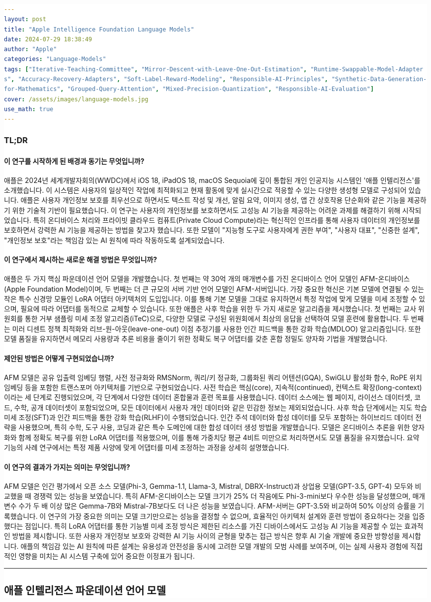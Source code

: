 ```yaml
---
layout: post
title: "Apple Intelligence Foundation Language Models"
date: 2024-07-29 18:38:49
author: "Apple"
categories: "Language-Models"
tags: ["Iterative-Teaching-Committee", "Mirror-Descent-with-Leave-One-Out-Estimation", "Runtime-Swappable-Model-Adapters", "Accuracy-Recovery-Adapters", "Soft-Label-Reward-Modeling", "Responsible-AI-Principles", "Synthetic-Data-Generation-for-Mathematics", "Grouped-Query-Attention", "Mixed-Precision-Quantization", "Responsible-AI-Evaluation"]
cover: /assets/images/language-models.jpg
use_math: true
---
```

### TL;DR
#### 이 연구를 시작하게 된 배경과 동기는 무엇입니까?
애플은 2024년 세계개발자회의(WWDC)에서 iOS 18, iPadOS 18, macOS Sequoia에 깊이 통합된 개인 인공지능 시스템인 '애플 인텔리전스'를 소개했습니다. 이 시스템은 사용자의 일상적인 작업에 최적화되고 현재 활동에 맞게 실시간으로 적응할 수 있는 다양한 생성형 모델로 구성되어 있습니다. 애플은 사용자 개인정보 보호를 최우선으로 하면서도 텍스트 작성 및 개선, 알림 요약, 이미지 생성, 앱 간 상호작용 단순화와 같은 기능을 제공하기 위한 기술적 기반이 필요했습니다.
이 연구는 사용자의 개인정보를 보호하면서도 고성능 AI 기능을 제공하는 어려운 과제를 해결하기 위해 시작되었습니다. 특히 온디바이스 처리와 프라이빗 클라우드 컴퓨트(Private Cloud Compute)라는 혁신적인 인프라를 통해 사용자 데이터의 개인정보를 보호하면서 강력한 AI 기능을 제공하는 방법을 찾고자 했습니다. 또한 모델이 "지능형 도구로 사용자에게 권한 부여", "사용자 대표", "신중한 설계", "개인정보 보호"라는 책임감 있는 AI 원칙에 따라 작동하도록 설계되었습니다.

#### 이 연구에서 제시하는 새로운 해결 방법은 무엇입니까?
애플은 두 가지 핵심 파운데이션 언어 모델을 개발했습니다. 첫 번째는 약 30억 개의 매개변수를 가진 온디바이스 언어 모델인 AFM-온디바이스(Apple Foundation Model)이며, 두 번째는 더 큰 규모의 서버 기반 언어 모델인 AFM-서버입니다. 가장 중요한 혁신은 기본 모델에 연결될 수 있는 작은 특수 신경망 모듈인 LoRA 어댑터 아키텍처의 도입입니다. 이를 통해 기본 모델을 그대로 유지하면서 특정 작업에 맞게 모델을 미세 조정할 수 있으며, 필요에 따라 어댑터를 동적으로 교체할 수 있습니다.
또한 애플은 사후 학습을 위한 두 가지 새로운 알고리즘을 제시했습니다. 첫 번째는 교사 위원회를 통한 거부 샘플링 미세 조정 알고리즘(iTeC)으로, 다양한 모델로 구성된 위원회에서 최상의 응답을 선택하여 모델 훈련에 활용합니다. 두 번째는 미러 디센트 정책 최적화와 리브-원-아웃(leave-one-out) 이점 추정기를 사용한 인간 피드백을 통한 강화 학습(MDLOO) 알고리즘입니다. 또한 모델 품질을 유지하면서 메모리 사용량과 추론 비용을 줄이기 위한 정확도 복구 어댑터를 갖춘 혼합 정밀도 양자화 기법을 개발했습니다.

#### 제안된 방법은 어떻게 구현되었습니까?
AFM 모델은 공유 입출력 임베딩 행렬, 사전 정규화와 RMSNorm, 쿼리/키 정규화, 그룹화된 쿼리 어텐션(GQA), SwiGLU 활성화 함수, RoPE 위치 임베딩 등을 포함한 트랜스포머 아키텍처를 기반으로 구현되었습니다. 사전 학습은 핵심(core), 지속적(continued), 컨텍스트 확장(long-context)이라는 세 단계로 진행되었으며, 각 단계에서 다양한 데이터 혼합물과 훈련 목표를 사용했습니다. 데이터 소스에는 웹 페이지, 라이선스 데이터셋, 코드, 수학, 공개 데이터셋이 포함되었으며, 모든 데이터에서 사용자 개인 데이터와 같은 민감한 정보는 제외되었습니다.
사후 학습 단계에서는 지도 학습 미세 조정(SFT)과 인간 피드백을 통한 강화 학습(RLHF)이 수행되었습니다. 인간 주석 데이터와 합성 데이터를 모두 포함하는 하이브리드 데이터 전략을 사용했으며, 특히 수학, 도구 사용, 코딩과 같은 특수 도메인에 대한 합성 데이터 생성 방법을 개발했습니다. 모델은 온디바이스 추론을 위한 양자화와 함께 정확도 복구를 위한 LoRA 어댑터를 적용했으며, 이를 통해 가중치당 평균 4비트 미만으로 처리하면서도 모델 품질을 유지했습니다. 요약 기능의 사례 연구에서는 특정 제품 사양에 맞게 어댑터를 미세 조정하는 과정을 상세히 설명했습니다.

#### 이 연구의 결과가 가지는 의미는 무엇입니까?
AFM 모델은 인간 평가에서 오픈 소스 모델(Phi-3, Gemma-1.1, Llama-3, Mistral, DBRX-Instruct)과 상업용 모델(GPT-3.5, GPT-4) 모두와 비교했을 때 경쟁력 있는 성능을 보였습니다. 특히 AFM-온디바이스는 모델 크기가 25% 더 작음에도 Phi-3-mini보다 우수한 성능을 달성했으며, 매개변수 수가 두 배 이상 많은 Gemma-7B와 Mistral-7B보다도 더 나은 성능을 보였습니다. AFM-서버는 GPT-3.5와 비교하여 50% 이상의 승률을 기록했습니다.
이 연구의 가장 중요한 의미는 모델 크기만으로는 성능을 결정할 수 없으며, 효율적인 아키텍처 설계와 훈련 방법이 중요하다는 것을 입증했다는 점입니다. 특히 LoRA 어댑터를 통한 기능별 미세 조정 방식은 제한된 리소스를 가진 디바이스에서도 고성능 AI 기능을 제공할 수 있는 효과적인 방법을 제시합니다. 또한 사용자 개인정보 보호와 강력한 AI 기능 사이의 균형을 맞추는 접근 방식은 향후 AI 기술 개발에 중요한 방향성을 제시합니다. 애플의 책임감 있는 AI 원칙에 따른 설계는 유용성과 안전성을 동시에 고려한 모델 개발의 모범 사례를 보여주며, 이는 실제 사용자 경험에 직접적인 영향을 미치는 AI 시스템 구축에 있어 중요한 이정표가 됩니다.
- - -
## 애플 인텔리전스 파운데이션 언어 모델
